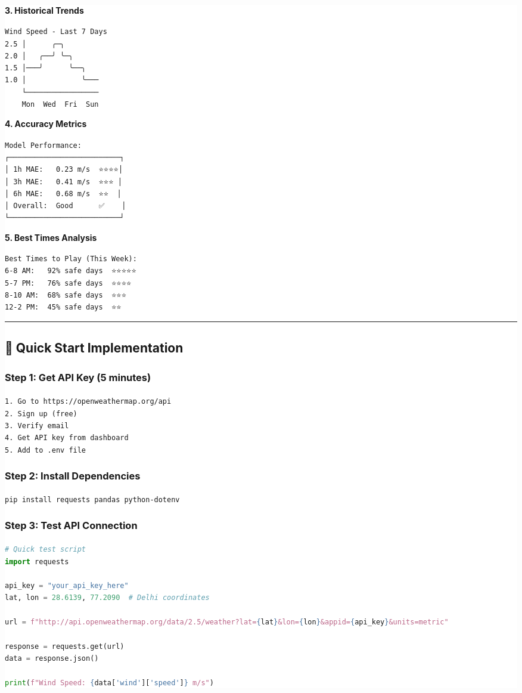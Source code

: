 **3. Historical Trends**
```
Wind Speed - Last 7 Days
2.5 │      ╭─╮
2.0 │   ╭──╯ ╰─╮
1.5 │───╯      ╰──╮
1.0 │             ╰───
    └─────────────────
    Mon  Wed  Fri  Sun
```

**4. Accuracy Metrics**
```
Model Performance:
┌──────────────────────────┐
│ 1h MAE:   0.23 m/s  ⭐⭐⭐⭐│
│ 3h MAE:   0.41 m/s  ⭐⭐⭐ │
│ 6h MAE:   0.68 m/s  ⭐⭐  │
│ Overall:  Good      ✅    │
└──────────────────────────┘
```

**5. Best Times Analysis**
```
Best Times to Play (This Week):
6-8 AM:   92% safe days  ⭐⭐⭐⭐⭐
5-7 PM:   76% safe days  ⭐⭐⭐⭐
8-10 AM:  68% safe days  ⭐⭐⭐
12-2 PM:  45% safe days  ⭐⭐
```

---

## 🚀 Quick Start Implementation

### Step 1: Get API Key (5 minutes)

```
1. Go to https://openweathermap.org/api
2. Sign up (free)
3. Verify email
4. Get API key from dashboard
5. Add to .env file
```

### Step 2: Install Dependencies

```powershell
pip install requests pandas python-dotenv
```

### Step 3: Test API Connection

```python
# Quick test script
import requests

api_key = "your_api_key_here"
lat, lon = 28.6139, 77.2090  # Delhi coordinates

url = f"http://api.openweathermap.org/data/2.5/weather?lat={lat}&lon={lon}&appid={api_key}&units=metric"

response = requests.get(url)
data = response.json()

print(f"Wind Speed: {data['wind']['speed']} m/s")
```